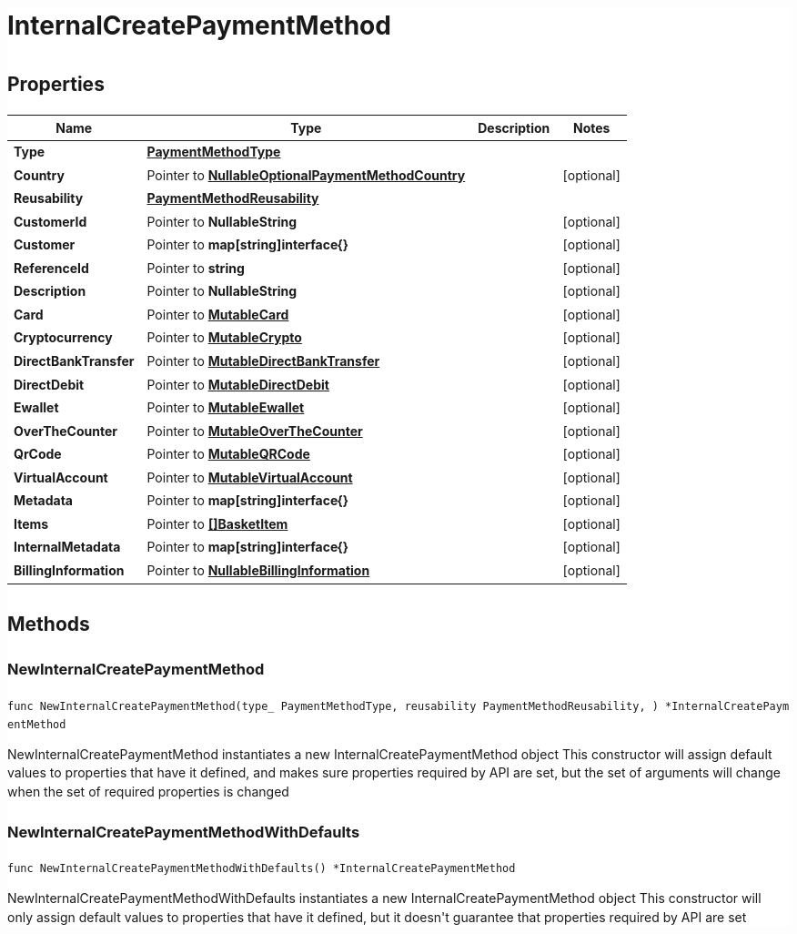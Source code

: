 # InternalCreatePaymentMethod

## Properties

Name | Type | Description | Notes
------------ | ------------- | ------------- | -------------
**Type** | [**PaymentMethodType**](PaymentMethodType.md) |  | 
**Country** | Pointer to [**NullableOptionalPaymentMethodCountry**](OptionalPaymentMethodCountry.md) |  | [optional] 
**Reusability** | [**PaymentMethodReusability**](PaymentMethodReusability.md) |  | 
**CustomerId** | Pointer to **NullableString** |  | [optional] 
**Customer** | Pointer to **map[string]interface{}** |  | [optional] 
**ReferenceId** | Pointer to **string** |  | [optional] 
**Description** | Pointer to **NullableString** |  | [optional] 
**Card** | Pointer to [**MutableCard**](MutableCard.md) |  | [optional] 
**Cryptocurrency** | Pointer to [**MutableCrypto**](MutableCrypto.md) |  | [optional] 
**DirectBankTransfer** | Pointer to [**MutableDirectBankTransfer**](MutableDirectBankTransfer.md) |  | [optional] 
**DirectDebit** | Pointer to [**MutableDirectDebit**](MutableDirectDebit.md) |  | [optional] 
**Ewallet** | Pointer to [**MutableEwallet**](MutableEwallet.md) |  | [optional] 
**OverTheCounter** | Pointer to [**MutableOverTheCounter**](MutableOverTheCounter.md) |  | [optional] 
**QrCode** | Pointer to [**MutableQRCode**](MutableQRCode.md) |  | [optional] 
**VirtualAccount** | Pointer to [**MutableVirtualAccount**](MutableVirtualAccount.md) |  | [optional] 
**Metadata** | Pointer to **map[string]interface{}** |  | [optional] 
**Items** | Pointer to [**[]BasketItem**](BasketItem.md) |  | [optional] 
**InternalMetadata** | Pointer to **map[string]interface{}** |  | [optional] 
**BillingInformation** | Pointer to [**NullableBillingInformation**](BillingInformation.md) |  | [optional] 

## Methods

### NewInternalCreatePaymentMethod

`func NewInternalCreatePaymentMethod(type_ PaymentMethodType, reusability PaymentMethodReusability, ) *InternalCreatePaymentMethod`

NewInternalCreatePaymentMethod instantiates a new InternalCreatePaymentMethod object
This constructor will assign default values to properties that have it defined,
and makes sure properties required by API are set, but the set of arguments
will change when the set of required properties is changed

### NewInternalCreatePaymentMethodWithDefaults

`func NewInternalCreatePaymentMethodWithDefaults() *InternalCreatePaymentMethod`

NewInternalCreatePaymentMethodWithDefaults instantiates a new InternalCreatePaymentMethod object
This constructor will only assign default values to properties that have it defined,
but it doesn't guarantee that properties required by API are set
